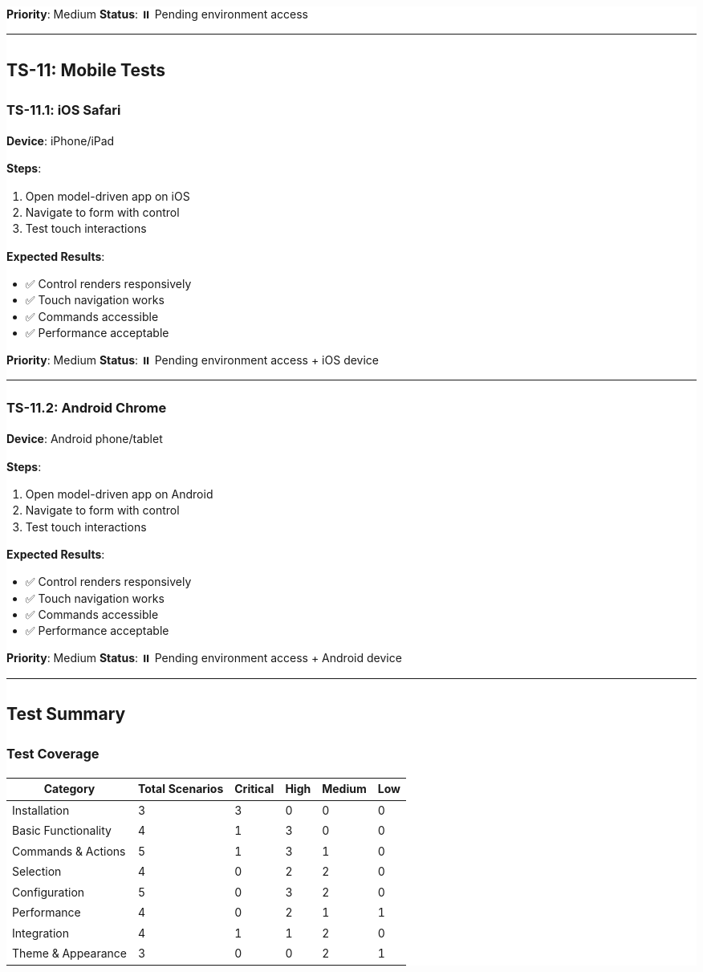 **Priority**: Medium
**Status**: ⏸️ Pending environment access

---

## TS-11: Mobile Tests

### TS-11.1: iOS Safari

**Device**: iPhone/iPad

**Steps**:
1. Open model-driven app on iOS
2. Navigate to form with control
3. Test touch interactions

**Expected Results**:
- ✅ Control renders responsively
- ✅ Touch navigation works
- ✅ Commands accessible
- ✅ Performance acceptable

**Priority**: Medium
**Status**: ⏸️ Pending environment access + iOS device

---

### TS-11.2: Android Chrome

**Device**: Android phone/tablet

**Steps**:
1. Open model-driven app on Android
2. Navigate to form with control
3. Test touch interactions

**Expected Results**:
- ✅ Control renders responsively
- ✅ Touch navigation works
- ✅ Commands accessible
- ✅ Performance acceptable

**Priority**: Medium
**Status**: ⏸️ Pending environment access + Android device

---

## Test Summary

### Test Coverage

| Category | Total Scenarios | Critical | High | Medium | Low |
|----------|----------------|----------|------|--------|-----|
| Installation | 3 | 3 | 0 | 0 | 0 |
| Basic Functionality | 4 | 1 | 3 | 0 | 0 |
| Commands & Actions | 5 | 1 | 3 | 1 | 0 |
| Selection | 4 | 0 | 2 | 2 | 0 |
| Configuration | 5 | 0 | 3 | 2 | 0 |
| Performance | 4 | 0 | 2 | 1 | 1 |
| Integration | 4 | 1 | 1 | 2 | 0 |
| Theme & Appearance | 3 | 0 | 0 | 2 | 1 |